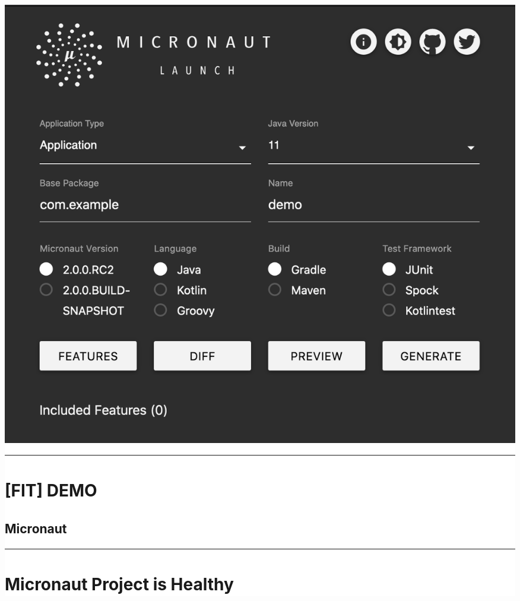 ![right, 85%](images/micronaut-launch.png)

----

# [FIT] **DEMO**
## **Micronaut**

---


# Micronaut Project is Healthy
